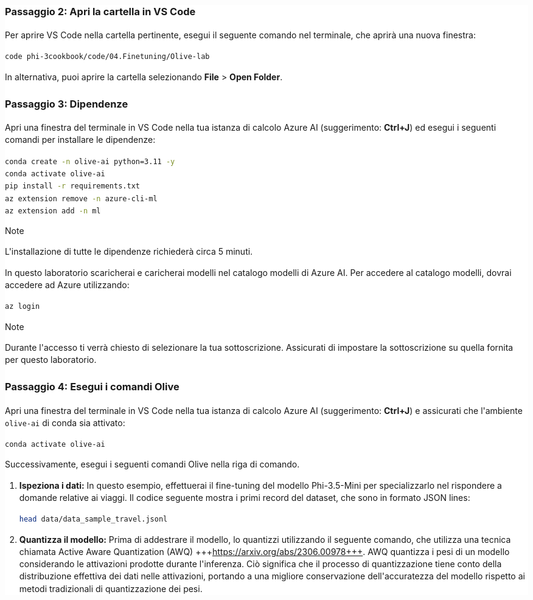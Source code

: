 ### Passaggio 2: Apri la cartella in VS Code

Per aprire VS Code nella cartella pertinente, esegui il seguente comando nel terminale, che aprirà una nuova finestra:

```bash
code phi-3cookbook/code/04.Finetuning/Olive-lab
```

In alternativa, puoi aprire la cartella selezionando **File** > **Open Folder**.

### Passaggio 3: Dipendenze

Apri una finestra del terminale in VS Code nella tua istanza di calcolo Azure AI (suggerimento: **Ctrl+J**) ed esegui i seguenti comandi per installare le dipendenze:

```bash
conda create -n olive-ai python=3.11 -y
conda activate olive-ai
pip install -r requirements.txt
az extension remove -n azure-cli-ml
az extension add -n ml
```

> [!NOTE]
> L'installazione di tutte le dipendenze richiederà circa 5 minuti.

In questo laboratorio scaricherai e caricherai modelli nel catalogo modelli di Azure AI. Per accedere al catalogo modelli, dovrai accedere ad Azure utilizzando:

```bash
az login
```

> [!NOTE]
> Durante l'accesso ti verrà chiesto di selezionare la tua sottoscrizione. Assicurati di impostare la sottoscrizione su quella fornita per questo laboratorio.

### Passaggio 4: Esegui i comandi Olive

Apri una finestra del terminale in VS Code nella tua istanza di calcolo Azure AI (suggerimento: **Ctrl+J**) e assicurati che l'ambiente `olive-ai` di conda sia attivato:

```bash
conda activate olive-ai
```

Successivamente, esegui i seguenti comandi Olive nella riga di comando.

1. **Ispeziona i dati:** In questo esempio, effettuerai il fine-tuning del modello Phi-3.5-Mini per specializzarlo nel rispondere a domande relative ai viaggi. Il codice seguente mostra i primi record del dataset, che sono in formato JSON lines:

    ```bash
    head data/data_sample_travel.jsonl
    ```

1. **Quantizza il modello:** Prima di addestrare il modello, lo quantizzi utilizzando il seguente comando, che utilizza una tecnica chiamata Active Aware Quantization (AWQ) +++https://arxiv.org/abs/2306.00978+++. AWQ quantizza i pesi di un modello considerando le attivazioni prodotte durante l'inferenza. Ciò significa che il processo di quantizzazione tiene conto della distribuzione effettiva dei dati nelle attivazioni, portando a una migliore conservazione dell'accuratezza del modello rispetto ai metodi tradizionali di quantizzazione dei pesi.
